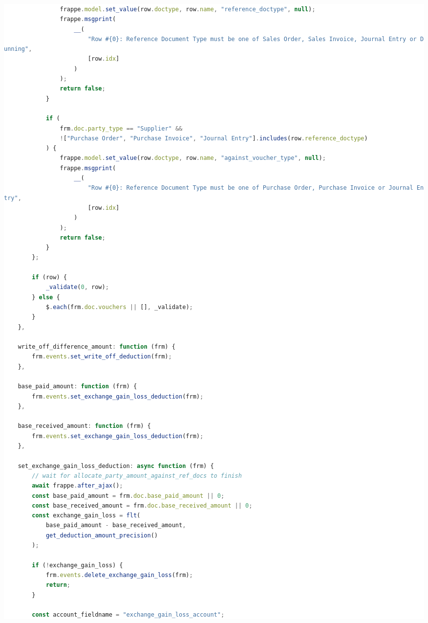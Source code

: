 ```javascript
				frappe.model.set_value(row.doctype, row.name, "reference_doctype", null);
				frappe.msgprint(
					__(
						"Row #{0}: Reference Document Type must be one of Sales Order, Sales Invoice, Journal Entry or Dunning",
						[row.idx]
					)
				);
				return false;
			}

			if (
				frm.doc.party_type == "Supplier" &&
				!["Purchase Order", "Purchase Invoice", "Journal Entry"].includes(row.reference_doctype)
			) {
				frappe.model.set_value(row.doctype, row.name, "against_voucher_type", null);
				frappe.msgprint(
					__(
						"Row #{0}: Reference Document Type must be one of Purchase Order, Purchase Invoice or Journal Entry",
						[row.idx]
					)
				);
				return false;
			}
		};

		if (row) {
			_validate(0, row);
		} else {
			$.each(frm.doc.vouchers || [], _validate);
		}
	},

	write_off_difference_amount: function (frm) {
		frm.events.set_write_off_deduction(frm);
	},

	base_paid_amount: function (frm) {
		frm.events.set_exchange_gain_loss_deduction(frm);
	},

	base_received_amount: function (frm) {
		frm.events.set_exchange_gain_loss_deduction(frm);
	},

	set_exchange_gain_loss_deduction: async function (frm) {
		// wait for allocate_party_amount_against_ref_docs to finish
		await frappe.after_ajax();
		const base_paid_amount = frm.doc.base_paid_amount || 0;
		const base_received_amount = frm.doc.base_received_amount || 0;
		const exchange_gain_loss = flt(
			base_paid_amount - base_received_amount,
			get_deduction_amount_precision()
		);

		if (!exchange_gain_loss) {
			frm.events.delete_exchange_gain_loss(frm);
			return;
		}

		const account_fieldname = "exchange_gain_loss_account";
```